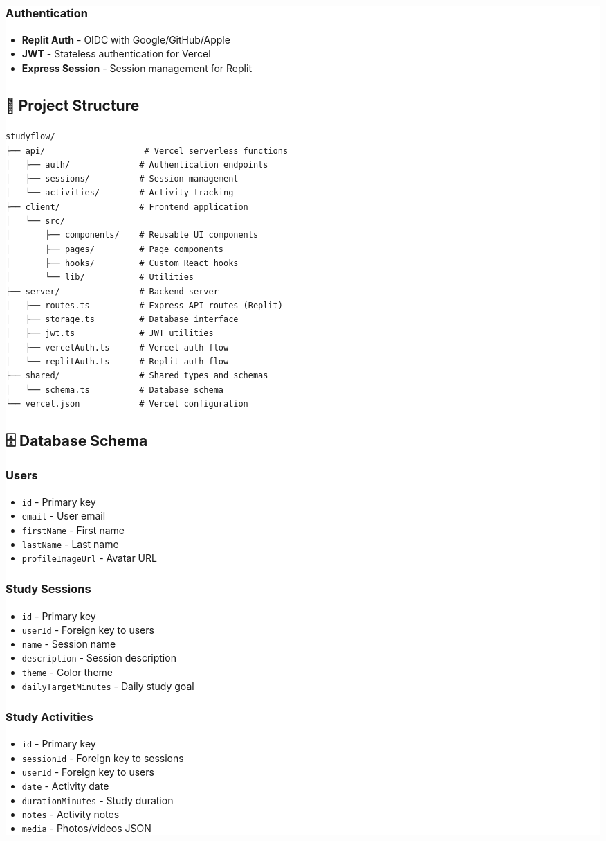 ### Authentication
- **Replit Auth** - OIDC with Google/GitHub/Apple
- **JWT** - Stateless authentication for Vercel
- **Express Session** - Session management for Replit

## 📂 Project Structure

```
studyflow/
├── api/                    # Vercel serverless functions
│   ├── auth/              # Authentication endpoints
│   ├── sessions/          # Session management
│   └── activities/        # Activity tracking
├── client/                # Frontend application
│   └── src/
│       ├── components/    # Reusable UI components
│       ├── pages/         # Page components
│       ├── hooks/         # Custom React hooks
│       └── lib/           # Utilities
├── server/                # Backend server
│   ├── routes.ts          # Express API routes (Replit)
│   ├── storage.ts         # Database interface
│   ├── jwt.ts             # JWT utilities
│   ├── vercelAuth.ts      # Vercel auth flow
│   └── replitAuth.ts      # Replit auth flow
├── shared/                # Shared types and schemas
│   └── schema.ts          # Database schema
└── vercel.json            # Vercel configuration
```

## 🗄️ Database Schema

### Users
- `id` - Primary key
- `email` - User email
- `firstName` - First name
- `lastName` - Last name
- `profileImageUrl` - Avatar URL

### Study Sessions
- `id` - Primary key
- `userId` - Foreign key to users
- `name` - Session name
- `description` - Session description
- `theme` - Color theme
- `dailyTargetMinutes` - Daily study goal

### Study Activities
- `id` - Primary key
- `sessionId` - Foreign key to sessions
- `userId` - Foreign key to users
- `date` - Activity date
- `durationMinutes` - Study duration
- `notes` - Activity notes
- `media` - Photos/videos JSON
